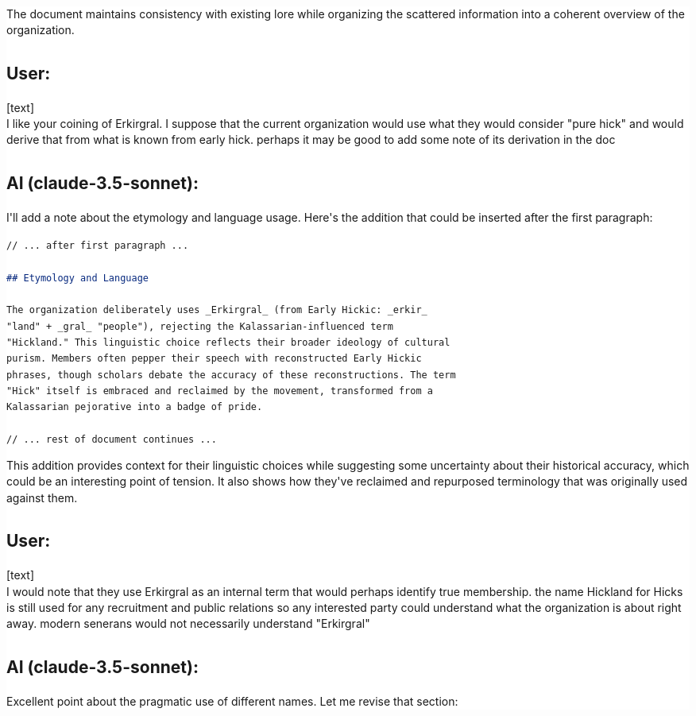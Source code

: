 
The document maintains consistency with existing lore while organizing the scattered 
information into a coherent overview of the organization.

## User:


[text]  
I like your coining of Erkirgral. I suppose that the current organization would use what they would consider "pure hick" and would derive that from what is known from early hick. perhaps it may be good to add some note of its derivation in the doc


## AI (claude-3.5-sonnet):

I'll add a note about the etymology and language usage. Here's the addition that could be inserted after the first paragraph:

```markdown:site/content/organizations/hickland-for-hicks.md
// ... after first paragraph ...

## Etymology and Language

The organization deliberately uses _Erkirgral_ (from Early Hickic: _erkir_ 
"land" + _gral_ "people"), rejecting the Kalassarian-influenced term 
"Hickland." This linguistic choice reflects their broader ideology of cultural 
purism. Members often pepper their speech with reconstructed Early Hickic 
phrases, though scholars debate the accuracy of these reconstructions. The term 
"Hick" itself is embraced and reclaimed by the movement, transformed from a 
Kalassarian pejorative into a badge of pride.

// ... rest of document continues ...
```

This addition provides context for their linguistic choices while suggesting 
some uncertainty about their historical accuracy, which could be an interesting 
point of tension. It also shows how they've reclaimed and repurposed 
terminology that was originally used against them.

## User:


[text]  
I would note that they use Erkirgral as an internal term that would perhaps identify true membership. the name Hickland for Hicks is still used for any recruitment and public relations so any interested party could understand what the organization is about right away. modern senerans would not necessarily understand "Erkirgral"


## AI (claude-3.5-sonnet):



Excellent point about the pragmatic use of different names. Let me revise that section:
